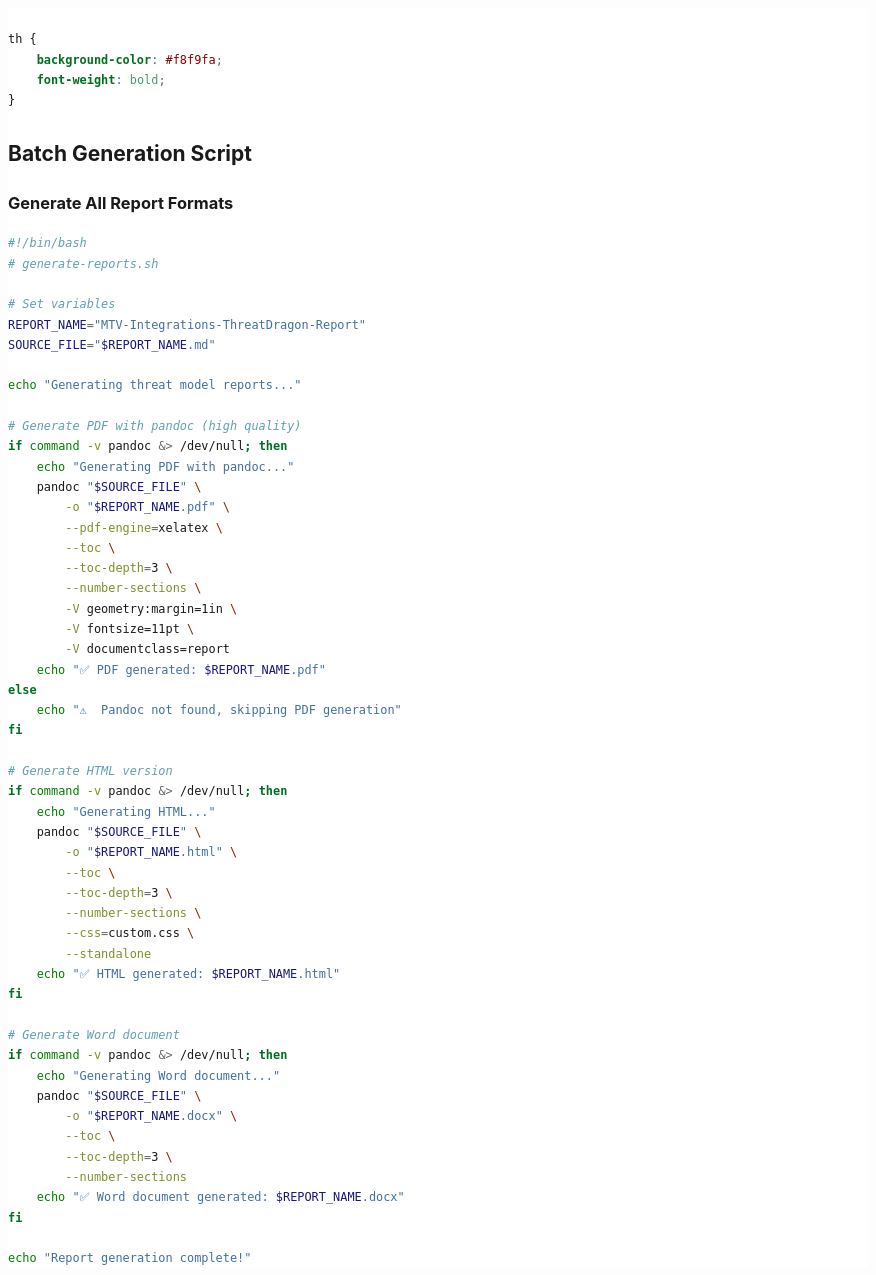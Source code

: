 ```css

th {
    background-color: #f8f9fa;
    font-weight: bold;
}
```

## Batch Generation Script

### Generate All Report Formats
```bash
#!/bin/bash
# generate-reports.sh

# Set variables
REPORT_NAME="MTV-Integrations-ThreatDragon-Report"
SOURCE_FILE="$REPORT_NAME.md"

echo "Generating threat model reports..."

# Generate PDF with pandoc (high quality)
if command -v pandoc &> /dev/null; then
    echo "Generating PDF with pandoc..."
    pandoc "$SOURCE_FILE" \
        -o "$REPORT_NAME.pdf" \
        --pdf-engine=xelatex \
        --toc \
        --toc-depth=3 \
        --number-sections \
        -V geometry:margin=1in \
        -V fontsize=11pt \
        -V documentclass=report
    echo "✅ PDF generated: $REPORT_NAME.pdf"
else
    echo "⚠️  Pandoc not found, skipping PDF generation"
fi

# Generate HTML version
if command -v pandoc &> /dev/null; then
    echo "Generating HTML..."
    pandoc "$SOURCE_FILE" \
        -o "$REPORT_NAME.html" \
        --toc \
        --toc-depth=3 \
        --number-sections \
        --css=custom.css \
        --standalone
    echo "✅ HTML generated: $REPORT_NAME.html"
fi

# Generate Word document
if command -v pandoc &> /dev/null; then
    echo "Generating Word document..."
    pandoc "$SOURCE_FILE" \
        -o "$REPORT_NAME.docx" \
        --toc \
        --toc-depth=3 \
        --number-sections
    echo "✅ Word document generated: $REPORT_NAME.docx"
fi

echo "Report generation complete!"
```